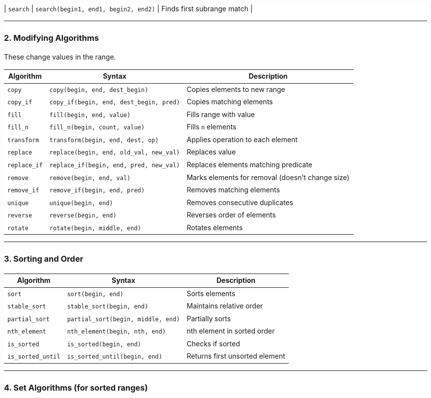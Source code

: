 | `search`      | `search(begin1, end1, begin2, end2)` | Finds first subrange match                     |

---

### 2.  **Modifying Algorithms**

These change values in the range.

| Algorithm    | Syntax                                  | Description                                      |
| ------------ | --------------------------------------- | ------------------------------------------------ |
| `copy`       | `copy(begin, end, dest_begin)`          | Copies elements to new range                     |
| `copy_if`    | `copy_if(begin, end, dest_begin, pred)` | Copies matching elements                         |
| `fill`       | `fill(begin, end, value)`               | Fills range with value                           |
| `fill_n`     | `fill_n(begin, count, value)`           | Fills `n` elements                               |
| `transform`  | `transform(begin, end, dest, op)`       | Applies operation to each element                |
| `replace`    | `replace(begin, end, old_val, new_val)` | Replaces value                                   |
| `replace_if` | `replace_if(begin, end, pred, new_val)` | Replaces elements matching predicate             |
| `remove`     | `remove(begin, end, val)`               | Marks elements for removal (doesn't change size) |
| `remove_if`  | `remove_if(begin, end, pred)`           | Removes matching elements                        |
| `unique`     | `unique(begin, end)`                    | Removes consecutive duplicates                   |
| `reverse`    | `reverse(begin, end)`                   | Reverses order of elements                       |
| `rotate`     | `rotate(begin, middle, end)`            | Rotates elements                                 |

---

### 3. **Sorting and Order**

| Algorithm         | Syntax                             | Description                    |
| ----------------- | ---------------------------------- | ------------------------------ |
| `sort`            | `sort(begin, end)`                 | Sorts elements                 |
| `stable_sort`     | `stable_sort(begin, end)`          | Maintains relative order       |
| `partial_sort`    | `partial_sort(begin, middle, end)` | Partially sorts                |
| `nth_element`     | `nth_element(begin, nth, end)`     | nth element in sorted order    |
| `is_sorted`       | `is_sorted(begin, end)`            | Checks if sorted               |
| `is_sorted_until` | `is_sorted_until(begin, end)`      | Returns first unsorted element |

---

### 4. **Set Algorithms** (for sorted ranges)
